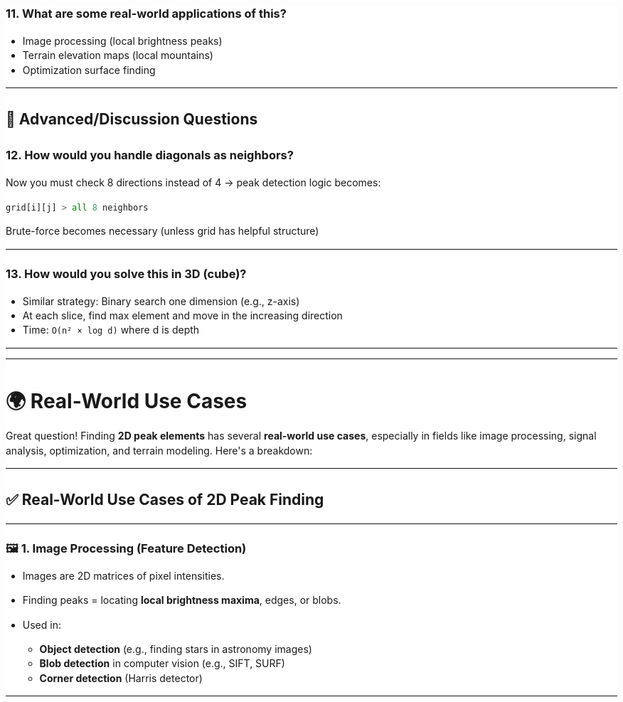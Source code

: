 
### 11. **What are some real-world applications of this?**

* Image processing (local brightness peaks)
* Terrain elevation maps (local mountains)
* Optimization surface finding

---

## 🧠 Advanced/Discussion Questions

### 12. **How would you handle diagonals as neighbors?**

Now you must check 8 directions instead of 4 → peak detection logic becomes:

```python
grid[i][j] > all 8 neighbors
```

Brute-force becomes necessary (unless grid has helpful structure)

---

### 13. **How would you solve this in 3D (cube)?**

* Similar strategy: Binary search one dimension (e.g., z-axis)
* At each slice, find max element and move in the increasing direction
* Time: `O(n² × log d)` where d is depth

---

---

# 🌍 Real-World Use Cases

Great question! Finding **2D peak elements** has several **real-world use cases**, especially in fields like image processing, signal analysis, optimization, and terrain modeling. Here's a breakdown:

---

## ✅ Real-World Use Cases of 2D Peak Finding

---

### 🖼️ 1. **Image Processing (Feature Detection)**

* Images are 2D matrices of pixel intensities.
* Finding peaks = locating **local brightness maxima**, edges, or blobs.
* Used in:

  * **Object detection** (e.g., finding stars in astronomy images)
  * **Blob detection** in computer vision (e.g., SIFT, SURF)
  * **Corner detection** (Harris detector)

---